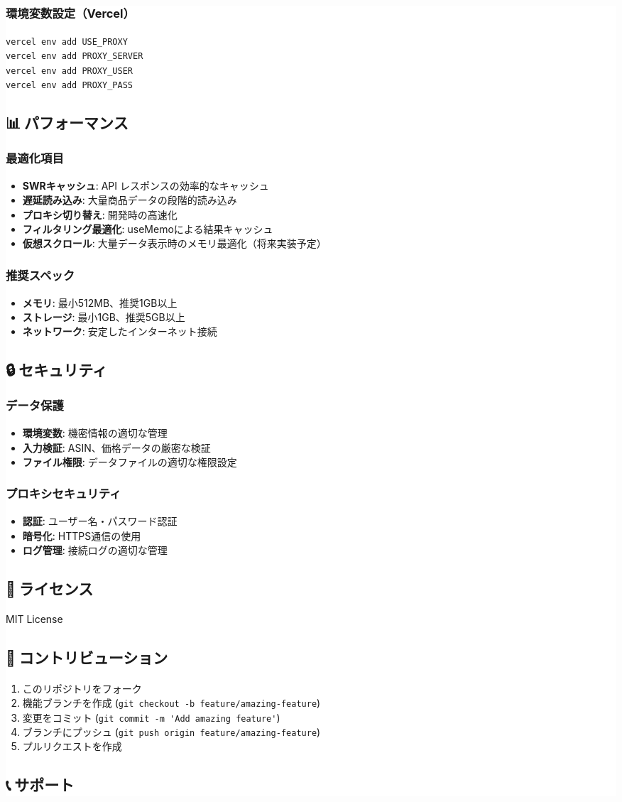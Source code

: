 ### 環境変数設定（Vercel）
```bash
vercel env add USE_PROXY
vercel env add PROXY_SERVER
vercel env add PROXY_USER
vercel env add PROXY_PASS
```

## 📊 パフォーマンス

### 最適化項目
- **SWRキャッシュ**: API レスポンスの効率的なキャッシュ
- **遅延読み込み**: 大量商品データの段階的読み込み
- **プロキシ切り替え**: 開発時の高速化
- **フィルタリング最適化**: useMemoによる結果キャッシュ
- **仮想スクロール**: 大量データ表示時のメモリ最適化（将来実装予定）

### 推奨スペック
- **メモリ**: 最小512MB、推奨1GB以上
- **ストレージ**: 最小1GB、推奨5GB以上
- **ネットワーク**: 安定したインターネット接続

## 🔒 セキュリティ

### データ保護
- **環境変数**: 機密情報の適切な管理
- **入力検証**: ASIN、価格データの厳密な検証
- **ファイル権限**: データファイルの適切な権限設定

### プロキシセキュリティ
- **認証**: ユーザー名・パスワード認証
- **暗号化**: HTTPS通信の使用
- **ログ管理**: 接続ログの適切な管理

## 📝 ライセンス

MIT License

## 🤝 コントリビューション

1. このリポジトリをフォーク
2. 機能ブランチを作成 (`git checkout -b feature/amazing-feature`)
3. 変更をコミット (`git commit -m 'Add amazing feature'`)
4. ブランチにプッシュ (`git push origin feature/amazing-feature`)
5. プルリクエストを作成

## 📞 サポート
